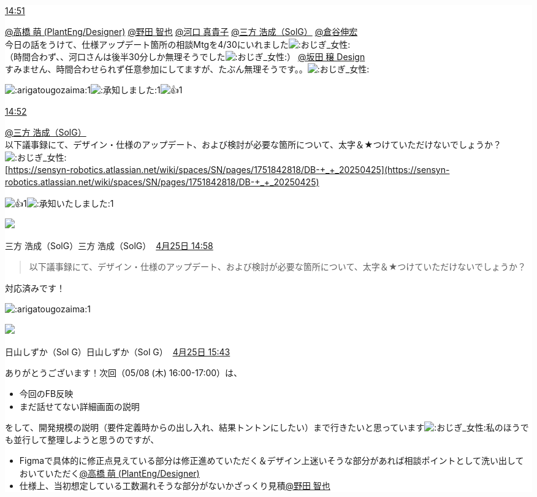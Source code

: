 [14:51](https://sensyn-robotics.slack.com/archives/C067BTYKVS4/p1745560294699159?thread_ts=1745548955.069409&cid=C067BTYKVS4)

[@高橋 萌 (PlantEng/Designer)](https://sensyn-robotics.slack.com/team/U07PL3ZPVKK) [@野田 智也](https://sensyn-robotics.slack.com/team/U07MMEVHBD3) [@河口 真貴子](https://sensyn-robotics.slack.com/team/U031FRESR55) [@三方 浩成（SolG）](https://sensyn-robotics.slack.com/team/U07P5SJBM71) [@倉谷伸宏](https://sensyn-robotics.slack.com/team/U07LW7F5ABA)  
今日の話をうけて、仕様アップデート箇所の相談Mtgを4/30にいれました![:おじぎ_女性:](https://a.slack-edge.com/production-standard-emoji-assets/14.0/apple-medium/1f647-200d-2640-fe0f.png)  
（時間合わず、、河口さんは後半30分しか無理そうでした![:おじぎ_女性:](https://a.slack-edge.com/production-standard-emoji-assets/14.0/apple-medium/1f647-200d-2640-fe0f.png)） [@坂田 穣 Design](https://sensyn-robotics.slack.com/team/U01RTGBKSR5)  
すみません、時間合わせられず任意参加にしてますが、たぶん無理そうです。。![:おじぎ_女性:](https://a.slack-edge.com/production-standard-emoji-assets/14.0/apple-medium/1f647-200d-2640-fe0f.png)

![:arigatougozaima:](https://emoji.slack-edge.com/T7L88TM38/arigatougozaima/9aeab1d64822f24f.png)1![:承知しました:](https://emoji.slack-edge.com/T7L88TM38/%25E6%2589%25BF%25E7%259F%25A5%25E3%2581%2597%25E3%2581%25BE%25E3%2581%2597%25E3%2581%259F/de20f1a167e939ff.png)1![:+1:](https://a.slack-edge.com/production-standard-emoji-assets/14.0/apple-small/1f44d.png)1

[14:52](https://sensyn-robotics.slack.com/archives/C067BTYKVS4/p1745560325010429?thread_ts=1745548955.069409&cid=C067BTYKVS4)

[@三方 浩成（SolG）](https://sensyn-robotics.slack.com/team/U07P5SJBM71)  
以下議事録にて、デザイン・仕様のアップデート、および検討が必要な箇所について、太字＆★つけていただけないでしょうか？![:おじぎ_女性:](https://a.slack-edge.com/production-standard-emoji-assets/14.0/apple-medium/1f647-200d-2640-fe0f.png)  
[https://sensyn-robotics.atlassian.net/wiki/spaces/SN/pages/1751842818/DB-+_+_20250425](https://sensyn-robotics.atlassian.net/wiki/spaces/SN/pages/1751842818/DB-+_+_20250425)

![:+1:](https://a.slack-edge.com/production-standard-emoji-assets/14.0/apple-small/1f44d.png)1![:承知いたしました:](https://emoji.slack-edge.com/T7L88TM38/%25E6%2589%25BF%25E7%259F%25A5%25E3%2581%2584%25E3%2581%259F%25E3%2581%2597%25E3%2581%25BE%25E3%2581%2597%25E3%2581%259F/d56cede10e6442c4.png)1

![](https://ca.slack-edge.com/T7L88TM38-U07P5SJBM71-dcf6cb51635d-48)

三方 浩成（SolG）三方 浩成（SolG）  [4月25日 14:58](https://sensyn-robotics.slack.com/archives/C067BTYKVS4/p1745560685177769?thread_ts=1745548955.069409&cid=C067BTYKVS4)  

> 以下議事録にて、デザイン・仕様のアップデート、および検討が必要な箇所について、太字＆★つけていただけないでしょうか？

対応済みです！

![:arigatougozaima:](https://emoji.slack-edge.com/T7L88TM38/arigatougozaima/9aeab1d64822f24f.png)1

![](https://ca.slack-edge.com/T7L88TM38-U0405EVJQSZ-000962c57304-48)

日山しずか（Sol G）日山しずか（Sol G）  [4月25日 15:43](https://sensyn-robotics.slack.com/archives/C067BTYKVS4/p1745563429400449?thread_ts=1745548955.069409&cid=C067BTYKVS4)  

ありがとうございます！次回（05/08 (木) 16:00-17:00）は、  

- 今回のFB反映
- まだ話せてない詳細画面の説明

をして、開発規模の説明（要件定義時からの出し入れ、結果トントンにしたい）まで行きたいと思っています![:おじぎ_女性:](https://a.slack-edge.com/production-standard-emoji-assets/14.0/apple-medium/1f647-200d-2640-fe0f.png)私のほうでも並行して整理しようと思うのですが、  

- Figmaで具体的に修正点見えている部分は修正進めていただく＆デザイン上迷いそうな部分があれば相談ポイントとして洗い出しておいていただく[@高橋 萌 (PlantEng/Designer)](https://sensyn-robotics.slack.com/team/U07PL3ZPVKK)
- 仕様上、当初想定している工数漏れそうな部分がないかざっくり見積[@野田 智也](https://sensyn-robotics.slack.com/team/U07MMEVHBD3)
